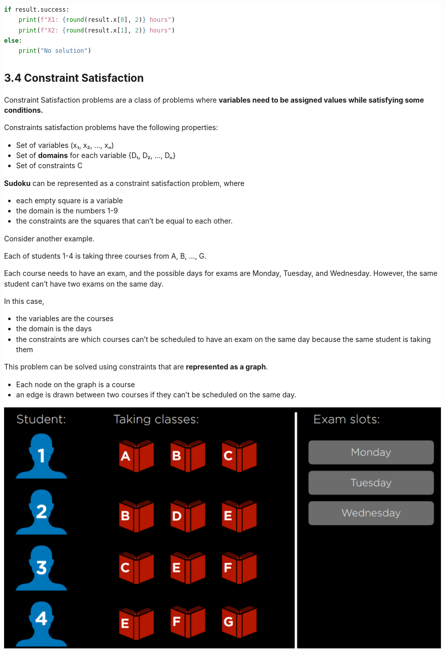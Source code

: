 ```py
if result.success:
    print(f"X1: {round(result.x[0], 2)} hours")
    print(f"X2: {round(result.x[1], 2)} hours")
else:
    print("No solution")
```


## 3.4 Constraint Satisfaction

Constraint Satisfaction problems are a class of problems where **variables need to be assigned values while satisfying some conditions.**

Constraints satisfaction problems have the following properties:

- Set of variables (x₁, x₂, …, xₙ)
- Set of **domains** for each variable {D₁, D₂, …, Dₙ}
- Set of constraints C

**Sudoku** can be represented as a constraint satisfaction problem, where
- each empty square is a variable 
- the domain is the numbers 1-9
- the constraints are the squares that can’t be equal to each other.

Consider another example.

Each of students 1-4 is taking three courses from A, B, …, G.

Each course needs to have an exam, and the possible days for exams are Monday, Tuesday, and Wednesday. However, the same student can’t have two exams on the same day.

In this case, 
- the variables are the courses
- the domain is the days
- the constraints are which courses can’t be scheduled to have an exam on the same day because the same student is taking them

This problem can be solved using constraints that are **represented as a graph**.
-  Each node on the graph is a course
-  an edge is drawn between two courses if they can’t be scheduled on the same day. 

![1673579171819](image/lecture3/1673579171819.png)